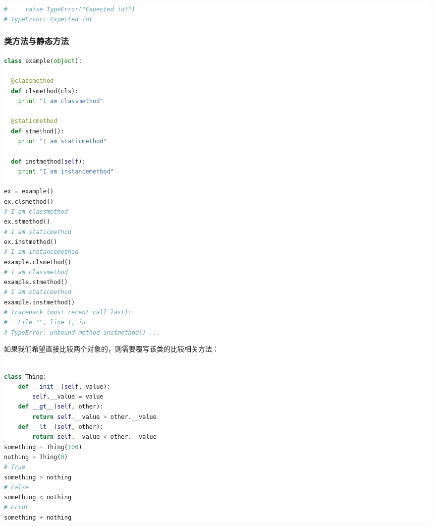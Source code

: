 ```py
#     raise TypeError("Expected int")
# TypeError: Expected int
```

### 类方法与静态方法

```py
class example(object):

  @classmethod
  def clsmethod(cls):
    print "I am classmethod"

  @staticmethod
  def stmethod():
    print "I am staticmethod"

  def instmethod(self):
    print "I am instancemethod"

ex = example()
ex.clsmethod()
# I am classmethod
ex.stmethod()
# I am staticmethod
ex.instmethod()
# I am instancemethod
example.clsmethod()
# I am classmethod
example.stmethod()
# I am staticmethod
example.instmethod()
# Traceback (most recent call last):
#   File "", line 1, in
# TypeError: unbound method instmethod() ...
```

如果我们希望直接比较两个对象的，则需要覆写该类的比较相关方法：

```py

class Thing:
    def __init__(self, value):
        self.__value = value
    def __gt__(self, other):
        return self.__value > other.__value
    def __lt__(self, other):
        return self.__value < other.__value
something = Thing(100)
nothing = Thing(0)
# True
something > nothing
# False
something < nothing
# Error
something + nothing
```
